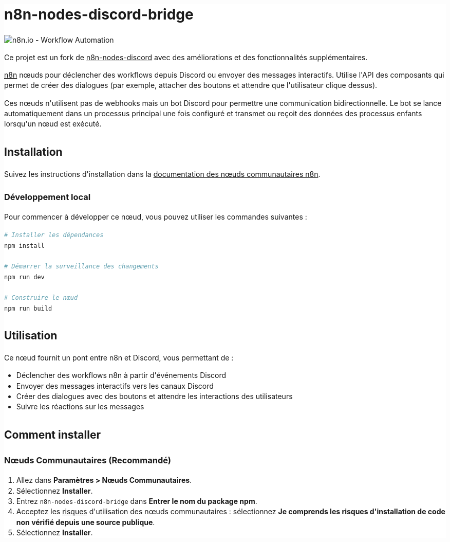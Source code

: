 # n8n-nodes-discord-bridge

![n8n.io - Workflow Automation](https://raw.githubusercontent.com/n8n-io/n8n/master/assets/n8n-logo.png)

Ce projet est un fork de [n8n-nodes-discord](https://github.com/edbrdi/n8n-nodes-discord) avec des améliorations et des fonctionnalités supplémentaires.

[n8n](https://www.n8n.io) nœuds pour déclencher des workflows depuis Discord ou envoyer des messages interactifs. Utilise l'API des composants qui permet de créer des dialogues (par exemple, attacher des boutons et attendre que l'utilisateur clique dessus).

Ces nœuds n'utilisent pas de webhooks mais un bot Discord pour permettre une communication bidirectionnelle. Le bot se lance automatiquement dans un processus principal une fois configuré et transmet ou reçoit des données des processus enfants lorsqu'un nœud est exécuté.

## Installation

Suivez les instructions d'installation dans la [documentation des nœuds communautaires n8n](https://docs.n8n.io/integrations/community-nodes/installation/).

### Développement local

Pour commencer à développer ce nœud, vous pouvez utiliser les commandes suivantes :

```bash
# Installer les dépendances
npm install

# Démarrer la surveillance des changements
npm run dev

# Construire le nœud
npm run build
```

## Utilisation

Ce nœud fournit un pont entre n8n et Discord, vous permettant de :

- Déclencher des workflows n8n à partir d'événements Discord
- Envoyer des messages interactifs vers les canaux Discord
- Créer des dialogues avec des boutons et attendre les interactions des utilisateurs
- Suivre les réactions sur les messages

## Comment installer

### Nœuds Communautaires (Recommandé)

1. Allez dans **Paramètres > Nœuds Communautaires**.
2. Sélectionnez **Installer**.
3. Entrez `n8n-nodes-discord-bridge` dans **Entrer le nom du package npm**.
4. Acceptez les [risques](https://docs.n8n.io/integrations/community-nodes/risks/) d'utilisation des nœuds communautaires : sélectionnez **Je comprends les risques d'installation de code non vérifié depuis une source publique**.
5. Sélectionnez **Installer**.
